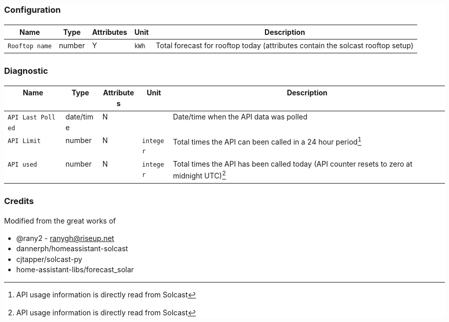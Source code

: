 
### Configuration

| Name | Type | Attributes | Unit | Description |
| ------------------------------ | ----------- | ----------- | ----------- | -------------------------------------------------------------------------------------------------------------------------------------------------------------------------------------------------------------------------------------------------------------------------------------------------------------------------------------------- | 
| `Rooftop name` | number | Y | `kWh` | Total forecast for rooftop today (attributes contain the solcast rooftop setup) |

### Diagnostic

| Name | Type | Attributes | Unit | Description |
| ------------------------------ | ----------- | ----------- | ----------- | -------------------------------------------------------------------------------------------------------------------------------------------------------------------------------------------------------------------------------------------------------------------------------------------------------------------------------------------- | 
| `API Last Polled` | date/time | N |  | Date/time when the API data was polled |
| `API Limit` | number | N | `integer` | Total times the API can been called in a 24 hour period[^1] |
| `API used` | number | N | `integer` | Total times the API has been called today (API counter resets to zero at midnight UTC)[^1] |  

[^1]: API usage information is directly read from Solcast




<summary><h3>Credits</summary></h3>

Modified from the great works of
* @rany2 - ranygh@riseup.net
* dannerph/homeassistant-solcast
* cjtapper/solcast-py
* home-assistant-libs/forecast_solar

